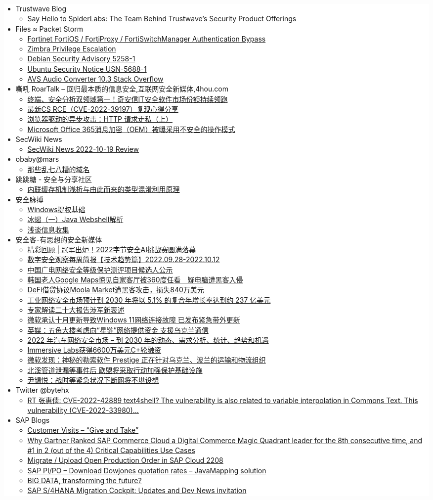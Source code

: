 - Trustwave Blog
  - [Say Hello to SpiderLabs: The Team Behind Trustwave’s Security Product Offerings](https://www.trustwave.com/en-us/resources/blogs/trustwave-blog/say-hello-to-spiderlabs-the-team-behind-trustwaves-security-product-offerings/)
- Files ≈ Packet Storm
  - [Fortinet FortiOS / FortiProxy / FortiSwitchManager Authentication Bypass](https://packetstormsecurity.com/files/169431/fortinet_authentication_bypass_cve_2022_40684.rb.txt)
  - [Zimbra Privilege Escalation](https://packetstormsecurity.com/files/169430/zimbra_postfix_priv_esc.rb.txt)
  - [Debian Security Advisory 5258-1](https://packetstormsecurity.com/files/169429/dsa-5258-1.txt)
  - [Ubuntu Security Notice USN-5688-1](https://packetstormsecurity.com/files/169428/USN-5688-1.txt)
  - [AVS Audio Converter 10.3 Stack Overflow](https://packetstormsecurity.com/files/169427/avsac103-overflow.txt)
- 嘶吼 RoarTalk – 回归最本质的信息安全,互联网安全新媒体,4hou.com
  - [终端、安全分析双领域第一！奇安信IT安全软件市场份额持续领跑](https://www.4hou.com/posts/gX9Z)
  - [最新CS RCE（CVE-2022-39197）复现心得分享](https://www.4hou.com/posts/wgqm)
  - [浏览器驱动的异步攻击：HTTP 请求走私（上）](https://www.4hou.com/posts/JXK2)
  - [Microsoft Office 365消息加密（OEM）被曝采用不安全的操作模式](https://www.4hou.com/posts/17No)
- SecWiki News
  - [SecWiki News 2022-10-19 Review](http://www.sec-wiki.com/?2022-10-19)
- obaby@mars
  - [那些乱七八糟的域名](http://h4ck.org.cn/2022/10/%e9%82%a3%e4%ba%9b%e4%b9%b1%e4%b8%83%e5%85%ab%e7%b3%9f%e7%9a%84%e5%9f%9f%e5%90%8d/)
- 跳跳糖 - 安全与分享社区
  - [内联缓存机制浅析与由此而来的类型混淆利用原理](https://tttang.com/archive/1772/)
- 安全脉搏
  - [Windows提权基础](https://www.secpulse.com/archives/189368.html)
  - [冰蝎（一）Java Webshell解析](https://www.secpulse.com/archives/189356.html)
  - [浅谈信息收集](https://www.secpulse.com/archives/189330.html)
- 安全客-有思想的安全新媒体
  - [精彩回顾 | 冠军出炉！2022字节安全AI挑战赛圆满落幕](https://www.anquanke.com/post/id/277807)
  - [数字安全观察每周简报【技术趋势篇】2022.09.28-2022.10.12](https://www.anquanke.com/post/id/281932)
  - [中国广电网络安全等级保护测评项目候选人公示](https://www.anquanke.com/post/id/281928)
  - [韩国老人Google Maps惊见自家客厅被360度任看　疑电脑遭黑客入侵](https://www.anquanke.com/post/id/281925)
  - [DeFi借贷协议Moola Market遭黑客攻击，损失840万美元](https://www.anquanke.com/post/id/281922)
  - [工业网络安全市场预计到 2030 年将以 5.1% 的复合年增长率达到约 237 亿美元](https://www.anquanke.com/post/id/281918)
  - [专家解读二十大报告涉军新表述](https://www.anquanke.com/post/id/281915)
  - [微软承认十月更新导致Windows 11网络连接故障 已发布紧急带外更新](https://www.anquanke.com/post/id/281912)
  - [英媒：五角大楼考虑向“星链”网络提供资金 支援乌克兰通信](https://www.anquanke.com/post/id/281909)
  - [2022 年汽车网络安全市场 – 到 2030 年的动态、需求分析、统计、趋势和机遇](https://www.anquanke.com/post/id/281906)
  - [Immersive Labs获得6600万美元C+轮融资](https://www.anquanke.com/post/id/281903)
  - [微软发现：神秘的勒索软件 Prestige 正在针对乌克兰、波兰的运输和物流组织](https://www.anquanke.com/post/id/281900)
  - [北溪管道泄漏等事件后 欧盟将采取行动加强保护基础设施](https://www.anquanke.com/post/id/281897)
  - [尹锡悦：战时等紧急状况下断网将不堪设想](https://www.anquanke.com/post/id/281894)
- Twitter @bytehx
  - [RT 张惠倩: CVE-2022-42889 text4shell? The vulnerability is also related to variable interpolation in Commons Text. This vulnerability (CVE-2022-33980)...](https://twitter.com/momika233/status/1582538070221475840)
- SAP Blogs
  - [Customer Visits – “Give and Take”](https://blogs.sap.com/2022/10/19/customer-visits-give-and-take/)
  - [Why Gartner Ranked SAP Commerce Cloud a Digital Commerce Magic Quadrant leader for the 8th consecutive time, and #1 in 2 (out of the 4) Critical Capabilities Use Cases](https://blogs.sap.com/2022/10/19/why-gartner-ranked-sap-commerce-cloud-a-digital-commerce-magic-quadrant-leader-for-the-8th-consecutive-time-and-1-in-2-out-of-the-4-critical-capabilities-use-cases/)
  - [Migrate / Upload Open Production Order in SAP Cloud 2208](https://blogs.sap.com/2022/10/19/migrate-upload-open-production-order-in-sap-cloud-2208/)
  - [SAP PI/PO – Download Dowjones quotation rates – JavaMapping solution](https://blogs.sap.com/2022/10/19/sap-pi-po-download-downjones-quotation-rates-javamapping-solution/)
  - [BIG DATA, transforming the future?](https://blogs.sap.com/2022/10/19/big-data-transforming-the-future/)
  - [SAP S/4HANA Migration Cockpit: Updates and Dev News invitation](https://blogs.sap.com/2022/10/19/sap-s-4hana-migration-cockpit-updates-and-dev-news-invitation/)